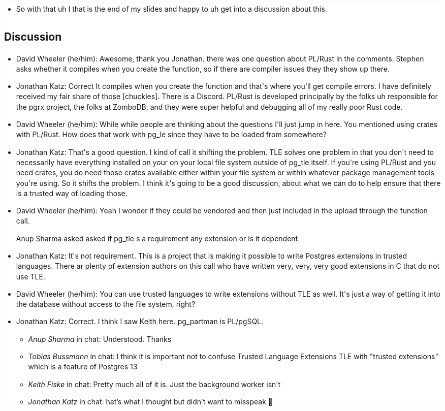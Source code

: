 *   So with that uh I that is the end of my slides and happy to uh get into a
    discussion about this.

## Discussion

*   David Wheeler (he/him): Awesome, thank you Jonathan. there was one
    question about PL/Rust in the comments. Stephen asks whether it compiles
    when you create the function, so if there are compiler issues they they
    show up there.

*   Jonathan Katz: Correct It compiles when you create the function and that's
    where you'll get compile errors. I have definitely received my fair share
    of those [chuckles]. There is a Discord. PL/Rust is developed principally
    by the folks uh responsible for the pgrx project, the folks at ZomboDB,
    and they were super helpful and debugging all of my really poor Rust code.

*   David Wheeler (he/him): While while people are thinking about the
    questions I'll just jump in here. You mentioned using crates with PL/Rust.
    How does that work with pg_le since they have to be loaded from somewhere?

*   Jonathan Katz: That's a good question. I kind of call it shifting the
    problem. TLE solves one problem in that you don't need to necessarily have
    everything installed on your on your local file system outside of pg_tle
    itself. If you're using PL/Rust and you need crates, you do need those
    crates available either within your file system or within whatever package
    management tools you're using. So it shifts the problem. I think it's
    going to be a good discussion, about what we can do to help ensure that
    there is a trusted way of loading those.

*   David Wheeler (he/him): Yeah I wonder if they could be vendored and then
    just included in the upload through the function call.
    
    Anup Sharma asked asked if pg_tle s a requirement any extension or
    is it dependent.
    
*   Jonathan Katz: It's not requirement. This is a project that is making it
    possible to write Postgres extensions in trusted languages. There ar
    plenty of extension authors on this call who have written very, very, very
    good extensions in C that do not use TLE.

*   David Wheeler (he/him): You can use trusted languages to write extensions
    without TLE as well. It's just a way of getting it into the
    database without access to the file system, right?

*   Jonathan Katz: Correct. I think I saw Keith here. pg_partman is PL/pgSQL.

    *   *Anup Sharma* in chat: Understood. Thanks

    *   *Tobias Bussmann* in chat: I think it is important not to confuse
        Trusted Language Extensions TLE with "trusted extensions" which is a
        feature of Postgres 13

    *   *Keith Fiske* in chat: Pretty much all of it is. Just the background
        worker isn't
    
    *   *Jonathan Katz* in chat: hat’s what I thought but didn’t want to
        misspeak 🙂


  [mini-summit]: https://www.eventbrite.com/e/851125899477/
  [Jonathan Katz]: https://jkatz05.com